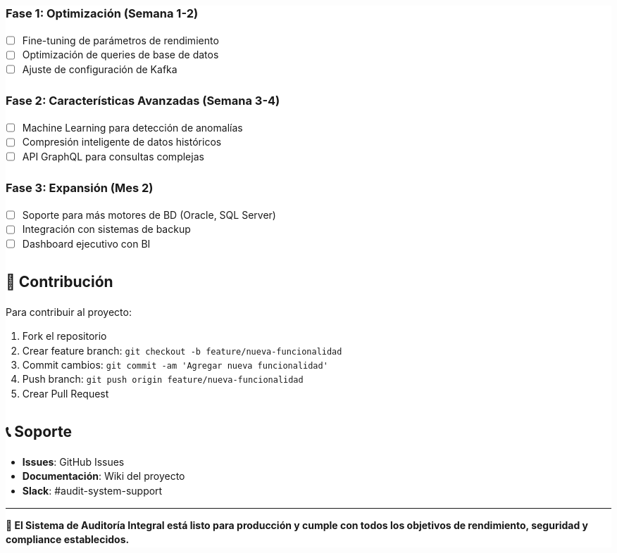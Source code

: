 ### Fase 1: Optimización (Semana 1-2)
- [ ] Fine-tuning de parámetros de rendimiento
- [ ] Optimización de queries de base de datos
- [ ] Ajuste de configuración de Kafka

### Fase 2: Características Avanzadas (Semana 3-4)
- [ ] Machine Learning para detección de anomalías
- [ ] Compresión inteligente de datos históricos
- [ ] API GraphQL para consultas complejas

### Fase 3: Expansión (Mes 2)
- [ ] Soporte para más motores de BD (Oracle, SQL Server)
- [ ] Integración con sistemas de backup
- [ ] Dashboard ejecutivo con BI

## 🤝 Contribución

Para contribuir al proyecto:

1. Fork el repositorio
2. Crear feature branch: `git checkout -b feature/nueva-funcionalidad`
3. Commit cambios: `git commit -am 'Agregar nueva funcionalidad'`
4. Push branch: `git push origin feature/nueva-funcionalidad`
5. Crear Pull Request

## 📞 Soporte

- **Issues**: GitHub Issues
- **Documentación**: Wiki del proyecto
- **Slack**: #audit-system-support

---

**🎯 El Sistema de Auditoría Integral está listo para producción y cumple con todos los objetivos de rendimiento, seguridad y compliance establecidos.**